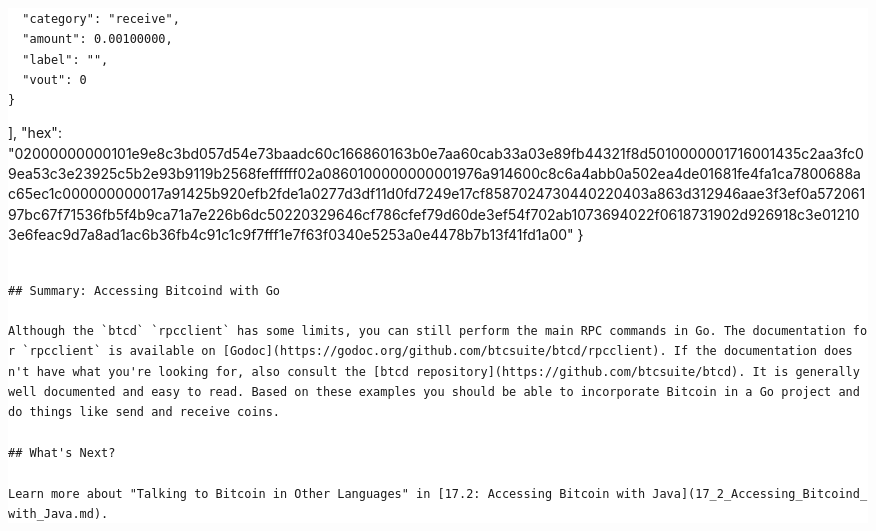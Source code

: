       "category": "receive",
      "amount": 0.00100000,
      "label": "",
      "vout": 0
    }
  ],
  "hex": "02000000000101e9e8c3bd057d54e73baadc60c166860163b0e7aa60cab33a03e89fb44321f8d5010000001716001435c2aa3fc09ea53c3e23925c5b2e93b9119b2568feffffff02a0860100000000001976a914600c8c6a4abb0a502ea4de01681fe4fa1ca7800688ac65ec1c000000000017a91425b920efb2fde1a0277d3df11d0fd7249e17cf8587024730440220403a863d312946aae3f3ef0a57206197bc67f71536fb5f4b9ca71a7e226b6dc50220329646cf786cfef79d60de3ef54f702ab1073694022f0618731902d926918c3e012103e6feac9d7a8ad1ac6b36fb4c91c1c9f7fff1e7f63f0340e5253a0e4478b7b13f41fd1a00"
}
```

## Summary: Accessing Bitcoind with Go

Although the `btcd` `rpcclient` has some limits, you can still perform the main RPC commands in Go. The documentation for `rpcclient` is available on [Godoc](https://godoc.org/github.com/btcsuite/btcd/rpcclient). If the documentation doesn't have what you're looking for, also consult the [btcd repository](https://github.com/btcsuite/btcd). It is generally well documented and easy to read. Based on these examples you should be able to incorporate Bitcoin in a Go project and do things like send and receive coins.

## What's Next?

Learn more about "Talking to Bitcoin in Other Languages" in [17.2: Accessing Bitcoin with Java](17_2_Accessing_Bitcoind_with_Java.md).
